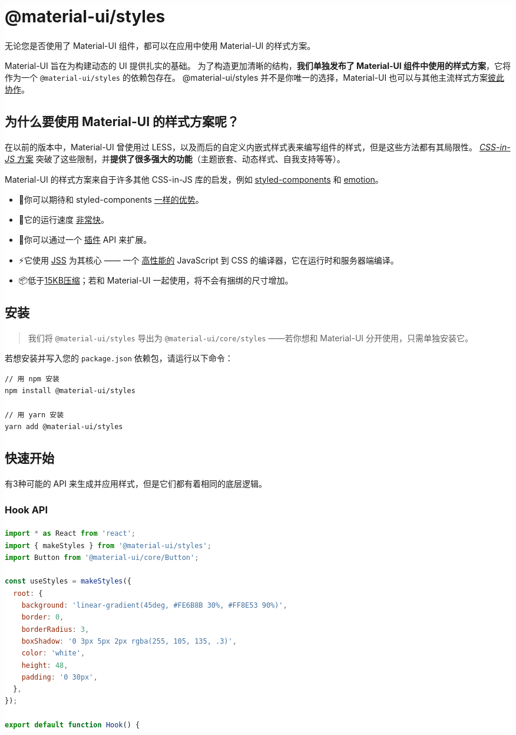 # @material-ui/styles

<p class="description">无论您是否使用了 Material-UI 组件，都可以在应用中使用 Material-UI 的样式方案。</p>

Material-UI 旨在为构建动态的 UI 提供扎实的基础。 为了构造更加清晰的结构，**我们单独发布了 Material-UI 组件中使用的样式方案**，它将作为一个 `@material-ui/styles` 的依赖包存在。 @material-ui/styles 并不是你唯一的选择，Material-UI 也可以与其他主流样式方案[彼此协作](/guides/interoperability/)。

## 为什么要使用 Material-UI 的样式方案呢？

在以前的版本中，Material-UI 曾使用过 LESS，以及而后的自定义内嵌式样式表来编写组件的样式，但是这些方法都有其局限性。 [_CSS-in-JS_ 方案](https://github.com/oliviertassinari/a-journey-toward-better-style) 突破了这些限制，并**提供了很多强大的功能**（主题嵌套、动态样式、自我支持等等）。

Material-UI 的样式方案来自于许多其他 CSS-in-JS 库的启发，例如 [styled-components](https://www.styled-components.com/) 和 [emotion](https://emotion.sh/)。

- 💅你可以期待和 styled-components [一样的优势](https://www.styled-components.com/docs/basics#motivation)。



- 🚀它的运行速度 [非常快](https://github.com/mui-org/material-ui/blob/HEAD/benchmark/server#material-uistyles)。
- 🧩你可以通过一个 [插件](https://github.com/cssinjs/jss/blob/master/docs/plugins.md) API 来扩展。
- ⚡️它使用 [JSS](https://github.com/cssinjs/jss) 为其核心 —— 一个 [高性能的](https://github.com/cssinjs/jss/blob/master/docs/performance.md) JavaScript 到 CSS 的编译器，它在运行时和服务器端编译。
- 📦低于[15KB压缩](https://bundlephobia.com/result?p=@material-ui/styles)；若和 Material-UI 一起使用，将不会有捆绑的尺寸增加。

## 安装

> 我们将 `@material-ui/styles` 导出为 `@material-ui/core/styles` ——若你想和 Material-UI 分开使用，只需单独安装它。

若想安装并写入您的 `package.json` 依赖包，请运行以下命令：

```sh
// 用 npm 安装
npm install @material-ui/styles

// 用 yarn 安装
yarn add @material-ui/styles
```

## 快速开始

有3种可能的 API 来生成并应用样式，但是它们都有着相同的底层逻辑。

### Hook API

```jsx
import * as React from 'react';
import { makeStyles } from '@material-ui/styles';
import Button from '@material-ui/core/Button';

const useStyles = makeStyles({
  root: {
    background: 'linear-gradient(45deg, #FE6B8B 30%, #FF8E53 90%)',
    border: 0,
    borderRadius: 3,
    boxShadow: '0 3px 5px 2px rgba(255, 105, 135, .3)',
    color: 'white',
    height: 48,
    padding: '0 30px',
  },
});

export default function Hook() {
```